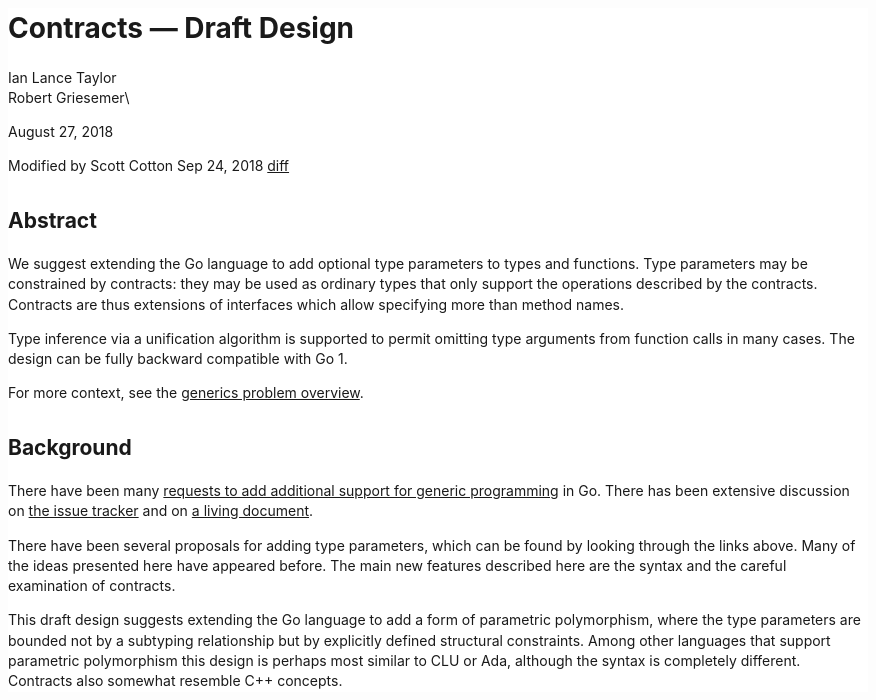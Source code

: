 # Contracts — Draft Design

Ian Lance Taylor\
Robert Griesemer\

August 27, 2018

Modified by Scott Cotton
Sep 24, 2018
[diff](https://github.com/golang/proposal/compare/master...wsc1:master)

## Abstract

We suggest extending the Go language to add optional type parameters
to types and functions.
Type parameters may be constrained by contracts: they may be used as
ordinary types that only support the operations described by the
contracts. 
Contracts are thus extensions of interfaces which allow
specifying more than method names.

Type inference via a unification algorithm is supported to permit
omitting type arguments from function calls in many cases.
The design can be fully backward compatible with Go 1.


For more context, see the [generics problem overview](go2draft-generics-overview.md).

## Background

There have been many [requests to add additional support for generic
programming](https://golang.org/wiki/ExperienceReports#generics)
in Go.
There has been extensive discussion on
[the issue tracker](https://golang.org/issue/15292) and on
[a living document](https://docs.google.com/document/d/1vrAy9gMpMoS3uaVphB32uVXX4pi-HnNjkMEgyAHX4N4/view).

There have been several proposals for adding type parameters, which
can be found by looking through the links above.
Many of the ideas presented here have appeared before.
The main new features described here are the syntax and the careful
examination of contracts.

This draft design suggests extending the Go language to add a form of
parametric polymorphism, where the type parameters are bounded not by
a subtyping relationship but by explicitly defined structural
constraints.
Among other languages that support parametric polymorphism this
design is perhaps most similar to CLU or Ada, although the syntax is
completely different.
Contracts also somewhat resemble C++ concepts.
